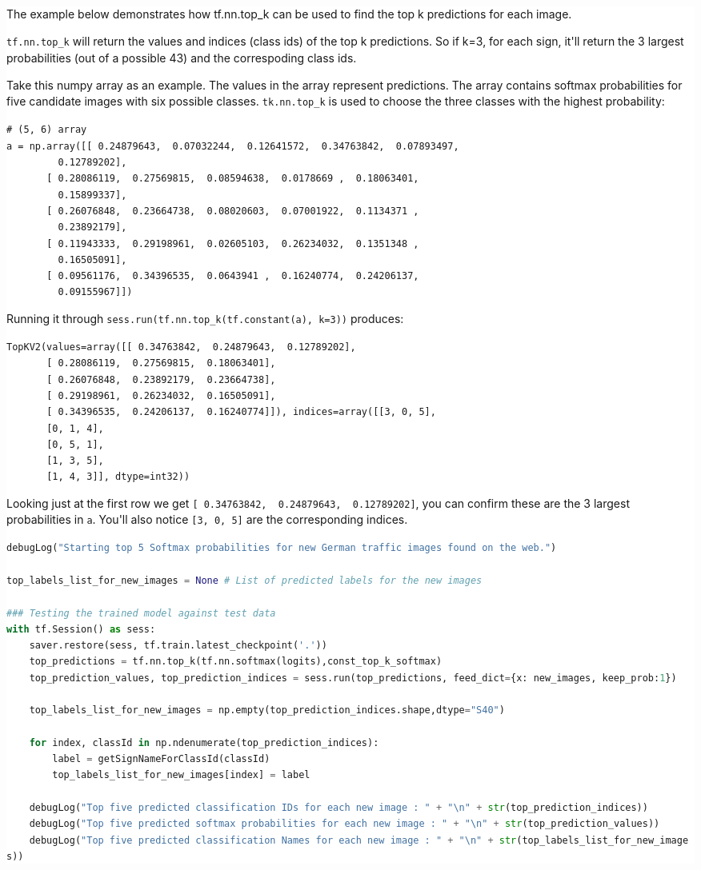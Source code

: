The example below demonstrates how tf.nn.top_k can be used to find the top k predictions for each image.

`tf.nn.top_k` will return the values and indices (class ids) of the top k predictions. So if k=3, for each sign, it'll return the 3 largest probabilities (out of a possible 43) and the correspoding class ids.

Take this numpy array as an example. The values in the array represent predictions. The array contains softmax probabilities for five candidate images with six possible classes. `tk.nn.top_k` is used to choose the three classes with the highest probability:

```
# (5, 6) array
a = np.array([[ 0.24879643,  0.07032244,  0.12641572,  0.34763842,  0.07893497,
         0.12789202],
       [ 0.28086119,  0.27569815,  0.08594638,  0.0178669 ,  0.18063401,
         0.15899337],
       [ 0.26076848,  0.23664738,  0.08020603,  0.07001922,  0.1134371 ,
         0.23892179],
       [ 0.11943333,  0.29198961,  0.02605103,  0.26234032,  0.1351348 ,
         0.16505091],
       [ 0.09561176,  0.34396535,  0.0643941 ,  0.16240774,  0.24206137,
         0.09155967]])
```

Running it through `sess.run(tf.nn.top_k(tf.constant(a), k=3))` produces:

```
TopKV2(values=array([[ 0.34763842,  0.24879643,  0.12789202],
       [ 0.28086119,  0.27569815,  0.18063401],
       [ 0.26076848,  0.23892179,  0.23664738],
       [ 0.29198961,  0.26234032,  0.16505091],
       [ 0.34396535,  0.24206137,  0.16240774]]), indices=array([[3, 0, 5],
       [0, 1, 4],
       [0, 5, 1],
       [1, 3, 5],
       [1, 4, 3]], dtype=int32))
```

Looking just at the first row we get `[ 0.34763842,  0.24879643,  0.12789202]`, you can confirm these are the 3 largest probabilities in `a`. You'll also notice `[3, 0, 5]` are the corresponding indices.


```python
debugLog("Starting top 5 Softmax probabilities for new German traffic images found on the web.")

top_labels_list_for_new_images = None # List of predicted labels for the new images

### Testing the trained model against test data
with tf.Session() as sess:
    saver.restore(sess, tf.train.latest_checkpoint('.'))
    top_predictions = tf.nn.top_k(tf.nn.softmax(logits),const_top_k_softmax)
    top_prediction_values, top_prediction_indices = sess.run(top_predictions, feed_dict={x: new_images, keep_prob:1})
    
    top_labels_list_for_new_images = np.empty(top_prediction_indices.shape,dtype="S40")
    
    for index, classId in np.ndenumerate(top_prediction_indices):
        label = getSignNameForClassId(classId)
        top_labels_list_for_new_images[index] = label

    debugLog("Top five predicted classification IDs for each new image : " + "\n" + str(top_prediction_indices))
    debugLog("Top five predicted softmax probabilities for each new image : " + "\n" + str(top_prediction_values))
    debugLog("Top five predicted classification Names for each new image : " + "\n" + str(top_labels_list_for_new_images))
```